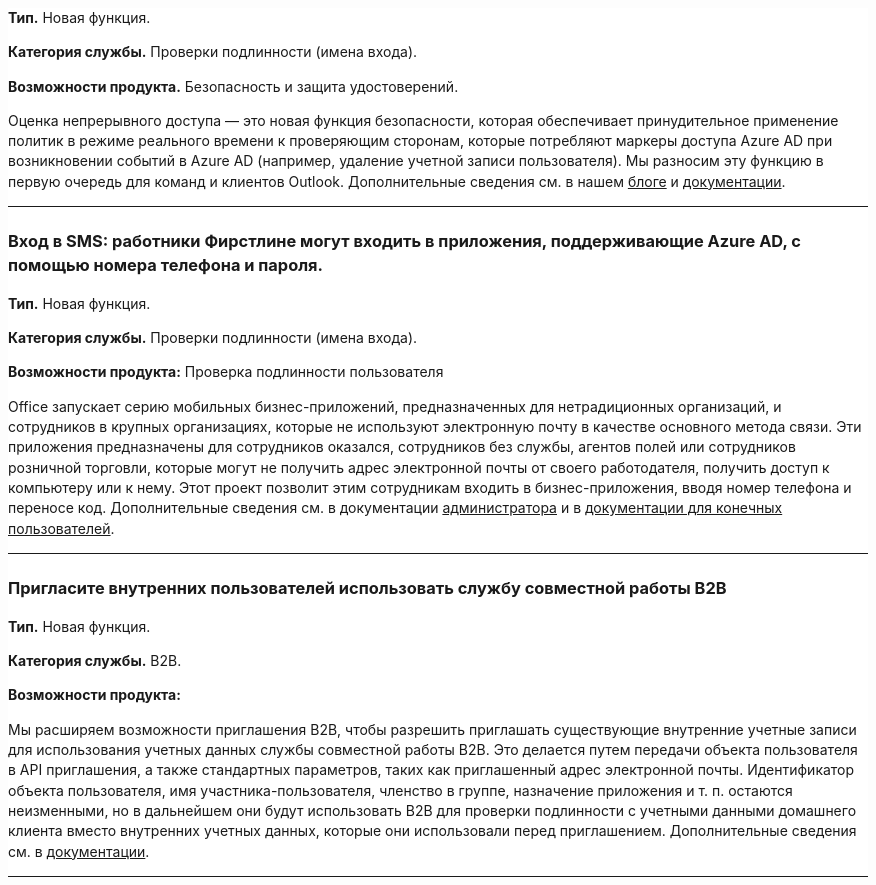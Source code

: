 **Тип.** Новая функция.

**Категория службы.** Проверки подлинности (имена входа).

**Возможности продукта.** Безопасность и защита удостоверений.

Оценка непрерывного доступа — это новая функция безопасности, которая обеспечивает принудительное применение политик в режиме реального времени к проверяющим сторонам, которые потребляют маркеры доступа Azure AD при возникновении событий в Azure AD (например, удаление учетной записи пользователя). Мы разносим эту функцию в первую очередь для команд и клиентов Outlook. Дополнительные сведения см. в нашем [блоге](https://techcommunity.microsoft.com/t5/azure-active-directory-identity/moving-towards-real-time-policy-and-security-enforcement/ba-p/1276933) и [документации](https://docs.microsoft.com/azure/active-directory/fundamentals/concept-fundamentals-continuous-access-evaluation).

---

### <a name="sms-sign-in-firstline-workers-can-sign-in-to-azure-ad-backed-applications-with-their-phone-number-and-no-password"></a>Вход в SMS: работники Фирстлине могут входить в приложения, поддерживающие Azure AD, с помощью номера телефона и пароля.

**Тип.** Новая функция.

**Категория службы.** Проверки подлинности (имена входа).

**Возможности продукта:** Проверка подлинности пользователя

Office запускает серию мобильных бизнес-приложений, предназначенных для нетрадиционных организаций, и сотрудников в крупных организациях, которые не используют электронную почту в качестве основного метода связи. Эти приложения предназначены для сотрудников оказался, сотрудников без службы, агентов полей или сотрудников розничной торговли, которые могут не получить адрес электронной почты от своего работодателя, получить доступ к компьютеру или к нему. Этот проект позволит этим сотрудникам входить в бизнес-приложения, вводя номер телефона и переносе код. Дополнительные сведения см. в документации [администратора](https://docs.microsoft.com/azure/active-directory/authentication/howto-authentication-sms-signin) и в [документации для конечных пользователей](https://docs.microsoft.com/azure/active-directory/user-help/sms-sign-in-explainer).

---

### <a name="invite-internal-users-to-use-b2b-collaboration"></a>Пригласите внутренних пользователей использовать службу совместной работы B2B

**Тип.** Новая функция.

**Категория службы.** B2B.

**Возможности продукта:**

Мы расширяем возможности приглашения B2B, чтобы разрешить приглашать существующие внутренние учетные записи для использования учетных данных службы совместной работы B2B. Это делается путем передачи объекта пользователя в API приглашения, а также стандартных параметров, таких как приглашенный адрес электронной почты. Идентификатор объекта пользователя, имя участника-пользователя, членство в группе, назначение приложения и т. п. остаются неизменными, но в дальнейшем они будут использовать B2B для проверки подлинности с учетными данными домашнего клиента вместо внутренних учетных данных, которые они использовали перед приглашением. Дополнительные сведения см. в [документации](https://docs.microsoft.com/azure/active-directory/b2b/invite-internal-users).

---